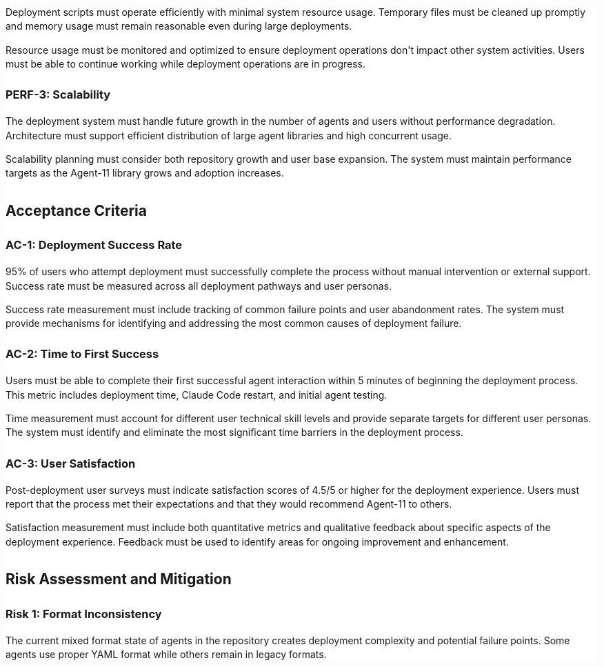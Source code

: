 Deployment scripts must operate efficiently with minimal system resource usage. Temporary files must be cleaned up promptly and memory usage must remain reasonable even during large deployments.

Resource usage must be monitored and optimized to ensure deployment operations don't impact other system activities. Users must be able to continue working while deployment operations are in progress.

### PERF-3: Scalability

The deployment system must handle future growth in the number of agents and users without performance degradation. Architecture must support efficient distribution of large agent libraries and high concurrent usage.

Scalability planning must consider both repository growth and user base expansion. The system must maintain performance targets as the Agent-11 library grows and adoption increases.

## Acceptance Criteria

### AC-1: Deployment Success Rate

95% of users who attempt deployment must successfully complete the process without manual intervention or external support. Success rate must be measured across all deployment pathways and user personas.

Success rate measurement must include tracking of common failure points and user abandonment rates. The system must provide mechanisms for identifying and addressing the most common causes of deployment failure.

### AC-2: Time to First Success

Users must be able to complete their first successful agent interaction within 5 minutes of beginning the deployment process. This metric includes deployment time, Claude Code restart, and initial agent testing.

Time measurement must account for different user technical skill levels and provide separate targets for different user personas. The system must identify and eliminate the most significant time barriers in the deployment process.

### AC-3: User Satisfaction

Post-deployment user surveys must indicate satisfaction scores of 4.5/5 or higher for the deployment experience. Users must report that the process met their expectations and that they would recommend Agent-11 to others.

Satisfaction measurement must include both quantitative metrics and qualitative feedback about specific aspects of the deployment experience. Feedback must be used to identify areas for ongoing improvement and enhancement.

## Risk Assessment and Mitigation

### Risk 1: Format Inconsistency

The current mixed format state of agents in the repository creates deployment complexity and potential failure points. Some agents use proper YAML format while others remain in legacy formats.
